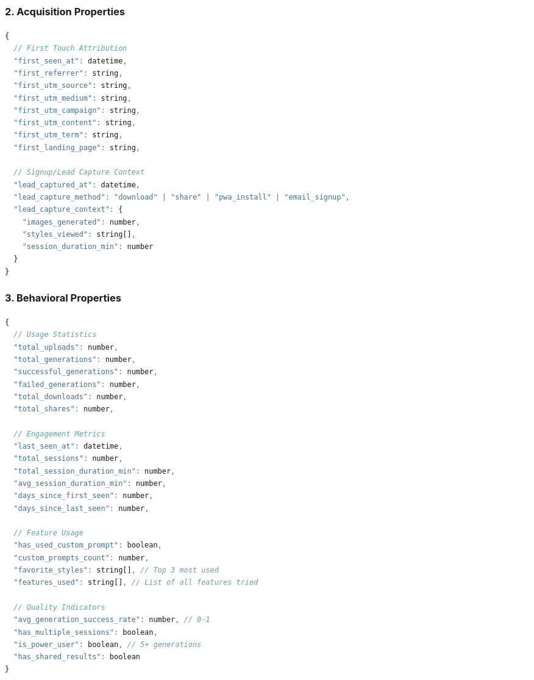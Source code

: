 ### 2. Acquisition Properties
```javascript
{
  // First Touch Attribution
  "first_seen_at": datetime,
  "first_referrer": string,
  "first_utm_source": string,
  "first_utm_medium": string,
  "first_utm_campaign": string,
  "first_utm_content": string,
  "first_utm_term": string,
  "first_landing_page": string,
  
  // Signup/Lead Capture Context
  "lead_captured_at": datetime,
  "lead_capture_method": "download" | "share" | "pwa_install" | "email_signup",
  "lead_capture_context": {
    "images_generated": number,
    "styles_viewed": string[],
    "session_duration_min": number
  }
}
```

### 3. Behavioral Properties
```javascript
{
  // Usage Statistics
  "total_uploads": number,
  "total_generations": number,
  "successful_generations": number,
  "failed_generations": number,
  "total_downloads": number,
  "total_shares": number,
  
  // Engagement Metrics
  "last_seen_at": datetime,
  "total_sessions": number,
  "total_session_duration_min": number,
  "avg_session_duration_min": number,
  "days_since_first_seen": number,
  "days_since_last_seen": number,
  
  // Feature Usage
  "has_used_custom_prompt": boolean,
  "custom_prompts_count": number,
  "favorite_styles": string[], // Top 3 most used
  "features_used": string[], // List of all features tried
  
  // Quality Indicators
  "avg_generation_success_rate": number, // 0-1
  "has_multiple_sessions": boolean,
  "is_power_user": boolean, // 5+ generations
  "has_shared_results": boolean
}
```
